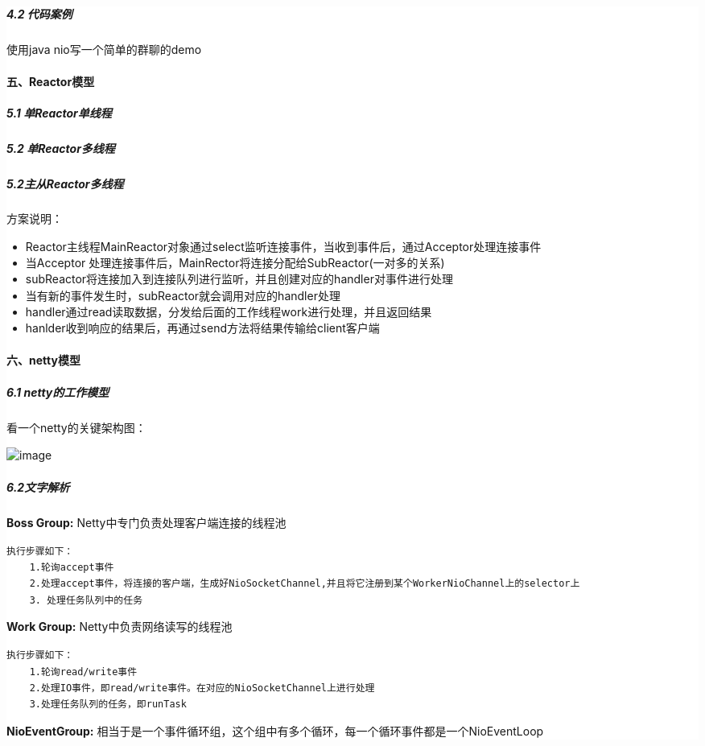 


##### 4.2 代码案例   
使用java nio写一个简单的群聊的demo   




#### 五、Reactor模型 
##### 5.1 单Reactor单线程   


##### 5.2 单Reactor多线程

##### 5.2主从Reactor多线程   
方案说明：  
- Reactor主线程MainReactor对象通过select监听连接事件，当收到事件后，通过Acceptor处理连接事件  
- 当Acceptor 处理连接事件后，MainRector将连接分配给SubReactor(一对多的关系)  
-  subReactor将连接加入到连接队列进行监听，并且创建对应的handler对事件进行处理 
-  当有新的事件发生时，subReactor就会调用对应的handler处理  
-  handler通过read读取数据，分发给后面的工作线程work进行处理，并且返回结果 
-  hanlder收到响应的结果后，再通过send方法将结果传输给client客户端  


#### 六、netty模型
##### 6.1 netty的工作模型    
 
 
 看一个netty的关键架构图：  
 
 
 ![image](https://wx4.sinaimg.cn/mw1024/007R8l8Fgy1gev7mopvefj30sm0nytq0.jpg)



##### 6.2文字解析    



**Boss  Group:** Netty中专门负责处理客户端连接的线程池    
```
执行步骤如下：  
    1.轮询accept事件 
    2.处理accept事件，将连接的客户端，生成好NioSocketChannel,并且将它注册到某个WorkerNioChannel上的selector上 
    3. 处理任务队列中的任务
```



**Work Group:** Netty中负责网络读写的线程池     
```
执行步骤如下：
    1.轮询read/write事件  
    2.处理IO事件，即read/write事件。在对应的NioSocketChannel上进行处理 
    3.处理任务队列的任务，即runTask
```



**NioEventGroup:** 相当于是一个事件循环组，这个组中有多个循环，每一个循环事件都是一个NioEventLoop  
